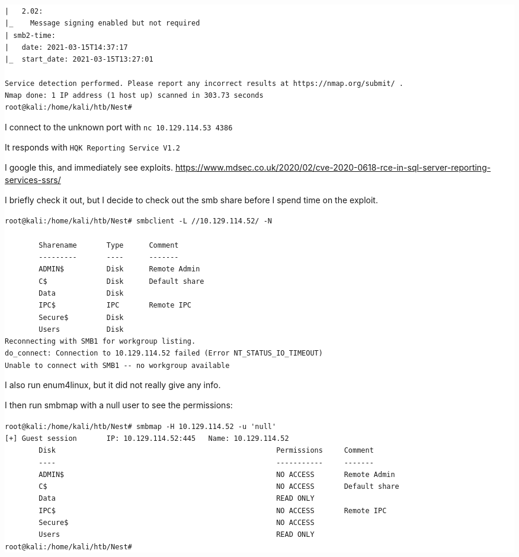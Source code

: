 ```
|   2.02: 
|_    Message signing enabled but not required
| smb2-time: 
|   date: 2021-03-15T14:37:17
|_  start_date: 2021-03-15T13:27:01

Service detection performed. Please report any incorrect results at https://nmap.org/submit/ .
Nmap done: 1 IP address (1 host up) scanned in 303.73 seconds
root@kali:/home/kali/htb/Nest# 
```

I connect to the unknown port with `nc 10.129.114.53 4386`

It responds with `HQK Reporting Service V1.2`

I google this, and immediately see exploits. https://www.mdsec.co.uk/2020/02/cve-2020-0618-rce-in-sql-server-reporting-services-ssrs/

I briefly check it out, but I decide to check out the smb share before I spend time on the exploit.

```
root@kali:/home/kali/htb/Nest# smbclient -L //10.129.114.52/ -N

        Sharename       Type      Comment
        ---------       ----      -------
        ADMIN$          Disk      Remote Admin
        C$              Disk      Default share
        Data            Disk      
        IPC$            IPC       Remote IPC
        Secure$         Disk      
        Users           Disk      
Reconnecting with SMB1 for workgroup listing.
do_connect: Connection to 10.129.114.52 failed (Error NT_STATUS_IO_TIMEOUT)
Unable to connect with SMB1 -- no workgroup available
```

I also run enum4linux, but it did not really give any info.

I then run smbmap with a null user to see the permissions:

```
root@kali:/home/kali/htb/Nest# smbmap -H 10.129.114.52 -u 'null'
[+] Guest session       IP: 10.129.114.52:445   Name: 10.129.114.52                                     
        Disk                                                    Permissions     Comment
        ----                                                    -----------     -------
        ADMIN$                                                  NO ACCESS       Remote Admin
        C$                                                      NO ACCESS       Default share
        Data                                                    READ ONLY
        IPC$                                                    NO ACCESS       Remote IPC
        Secure$                                                 NO ACCESS
        Users                                                   READ ONLY
root@kali:/home/kali/htb/Nest# 
```
